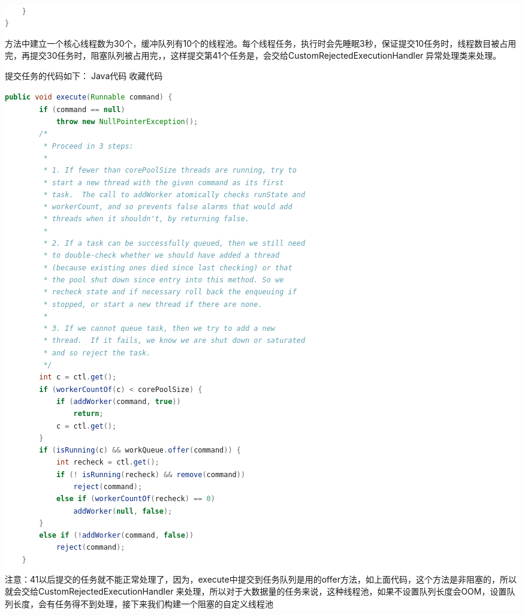 ```java
    }  
}  
```
方法中建立一个核心线程数为30个，缓冲队列有10个的线程池。每个线程任务，执行时会先睡眠3秒，保证提交10任务时，线程数目被占用完，再提交30任务时，阻塞队列被占用完，，这样提交第41个任务是，会交给CustomRejectedExecutionHandler 异常处理类来处理。 

提交任务的代码如下： 
Java代码  收藏代码
```java
public void execute(Runnable command) {  
        if (command == null)  
            throw new NullPointerException();  
        /* 
         * Proceed in 3 steps: 
         * 
         * 1. If fewer than corePoolSize threads are running, try to 
         * start a new thread with the given command as its first 
         * task.  The call to addWorker atomically checks runState and 
         * workerCount, and so prevents false alarms that would add 
         * threads when it shouldn't, by returning false. 
         * 
         * 2. If a task can be successfully queued, then we still need 
         * to double-check whether we should have added a thread 
         * (because existing ones died since last checking) or that 
         * the pool shut down since entry into this method. So we 
         * recheck state and if necessary roll back the enqueuing if 
         * stopped, or start a new thread if there are none. 
         * 
         * 3. If we cannot queue task, then we try to add a new 
         * thread.  If it fails, we know we are shut down or saturated 
         * and so reject the task. 
         */  
        int c = ctl.get();  
        if (workerCountOf(c) < corePoolSize) {  
            if (addWorker(command, true))  
                return;  
            c = ctl.get();  
        }  
        if (isRunning(c) && workQueue.offer(command)) {  
            int recheck = ctl.get();  
            if (! isRunning(recheck) && remove(command))  
                reject(command);  
            else if (workerCountOf(recheck) == 0)  
                addWorker(null, false);  
        }  
        else if (!addWorker(command, false))  
            reject(command);  
    }  
```
注意：41以后提交的任务就不能正常处理了，因为，execute中提交到任务队列是用的offer方法，如上面代码，这个方法是非阻塞的，所以就会交给CustomRejectedExecutionHandler 来处理，所以对于大数据量的任务来说，这种线程池，如果不设置队列长度会OOM，设置队列长度，会有任务得不到处理，接下来我们构建一个阻塞的自定义线程池 
